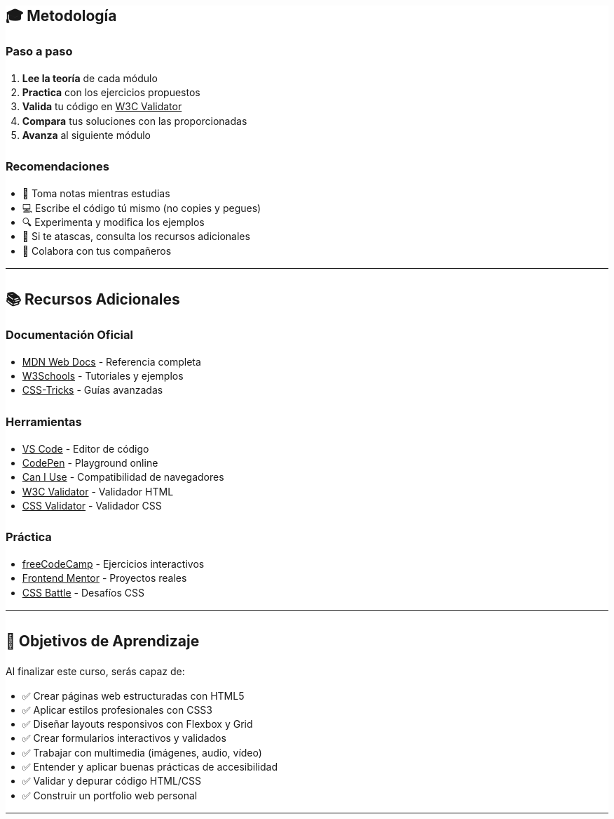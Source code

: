 
## 🎓 Metodología

### Paso a paso

1. **Lee la teoría** de cada módulo
2. **Practica** con los ejercicios propuestos
3. **Valida** tu código en [W3C Validator](https://validator.w3.org/)
4. **Compara** tus soluciones con las proporcionadas
5. **Avanza** al siguiente módulo

### Recomendaciones

- 📝 Toma notas mientras estudias
- 💻 Escribe el código tú mismo (no copies y pegues)
- 🔍 Experimenta y modifica los ejemplos
- 🤔 Si te atascas, consulta los recursos adicionales
- 👥 Colabora con tus compañeros

---

## 📚 Recursos Adicionales

### Documentación Oficial
- [MDN Web Docs](https://developer.mozilla.org/es/) - Referencia completa
- [W3Schools](https://www.w3schools.com/) - Tutoriales y ejemplos
- [CSS-Tricks](https://css-tricks.com/) - Guías avanzadas

### Herramientas
- [VS Code](https://code.visualstudio.com/) - Editor de código
- [CodePen](https://codepen.io/) - Playground online
- [Can I Use](https://caniuse.com/) - Compatibilidad de navegadores
- [W3C Validator](https://validator.w3.org/) - Validador HTML
- [CSS Validator](https://jigsaw.w3.org/css-validator/) - Validador CSS

### Práctica
- [freeCodeCamp](https://www.freecodecamp.org/) - Ejercicios interactivos
- [Frontend Mentor](https://www.frontendmentor.io/) - Proyectos reales
- [CSS Battle](https://cssbattle.dev/) - Desafíos CSS

---

## 🎯 Objetivos de Aprendizaje

Al finalizar este curso, serás capaz de:

- ✅ Crear páginas web estructuradas con HTML5
- ✅ Aplicar estilos profesionales con CSS3
- ✅ Diseñar layouts responsivos con Flexbox y Grid
- ✅ Crear formularios interactivos y validados
- ✅ Trabajar con multimedia (imágenes, audio, vídeo)
- ✅ Entender y aplicar buenas prácticas de accesibilidad
- ✅ Validar y depurar código HTML/CSS
- ✅ Construir un portfolio web personal

---